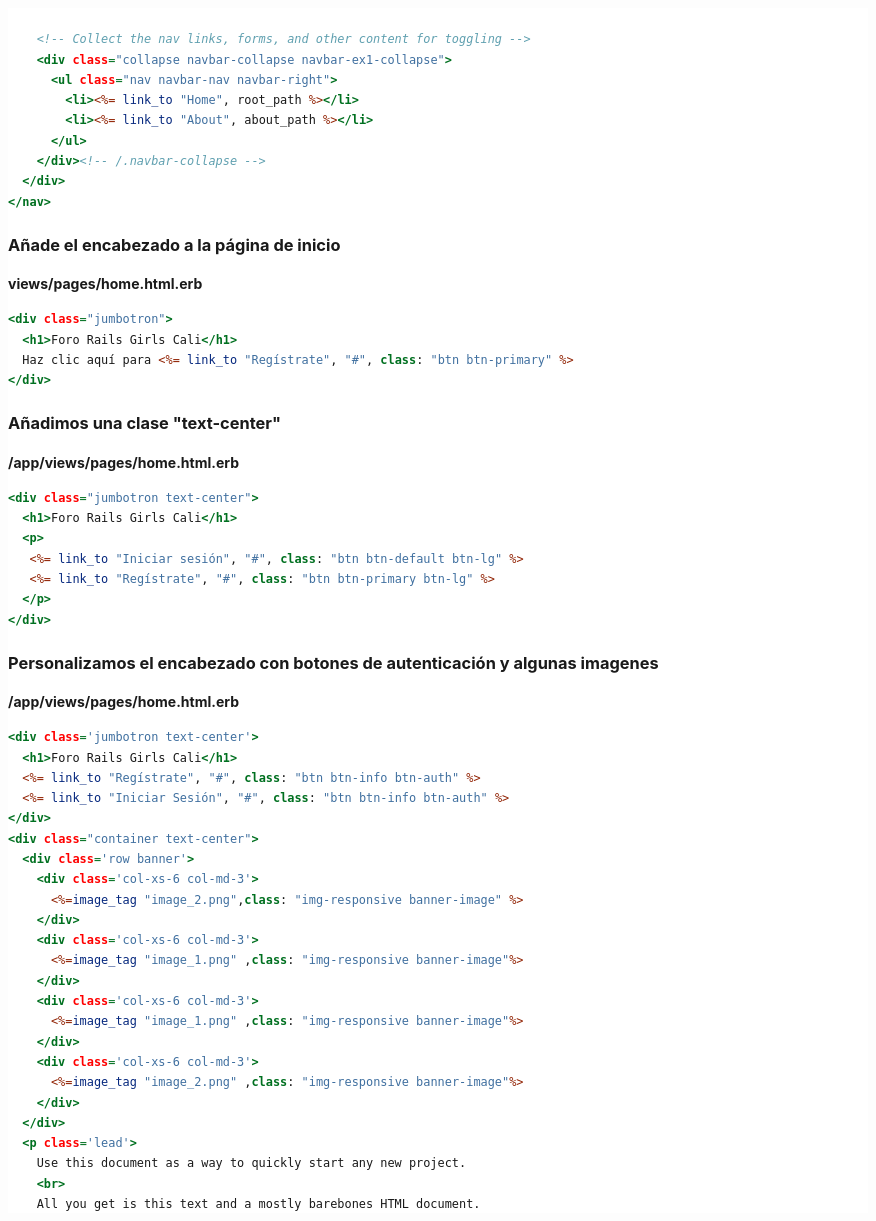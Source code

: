 ```rhtml

    <!-- Collect the nav links, forms, and other content for toggling -->
    <div class="collapse navbar-collapse navbar-ex1-collapse">
      <ul class="nav navbar-nav navbar-right">
        <li><%= link_to "Home", root_path %></li>
        <li><%= link_to "About", about_path %></li>
      </ul>
    </div><!-- /.navbar-collapse -->
  </div>
</nav>
```

### Añade el encabezado a la página de inicio

**views/pages/home.html.erb**

```rhtml
<div class="jumbotron">
  <h1>Foro Rails Girls Cali</h1>
  Haz clic aquí para <%= link_to "Regístrate", "#", class: "btn btn-primary" %>
</div>
```
### Añadimos una clase "text-center"

**/app/views/pages/home.html.erb**

```rhtml
<div class="jumbotron text-center">
  <h1>Foro Rails Girls Cali</h1>
  <p>
   <%= link_to "Iniciar sesión", "#", class: "btn btn-default btn-lg" %>
   <%= link_to "Regístrate", "#", class: "btn btn-primary btn-lg" %>
  </p>    
</div>

```
### Personalizamos el encabezado con botones de autenticación y algunas imagenes
**/app/views/pages/home.html.erb**

```rhtml
<div class='jumbotron text-center'>
  <h1>Foro Rails Girls Cali</h1>
  <%= link_to "Regístrate", "#", class: "btn btn-info btn-auth" %>
  <%= link_to "Iniciar Sesión", "#", class: "btn btn-info btn-auth" %>
</div>
<div class="container text-center">
  <div class='row banner'>
    <div class='col-xs-6 col-md-3'>
      <%=image_tag "image_2.png",class: "img-responsive banner-image" %>
    </div>
    <div class='col-xs-6 col-md-3'>
      <%=image_tag "image_1.png" ,class: "img-responsive banner-image"%>
    </div>
    <div class='col-xs-6 col-md-3'>
      <%=image_tag "image_1.png" ,class: "img-responsive banner-image"%>
    </div>
    <div class='col-xs-6 col-md-3'>
      <%=image_tag "image_2.png" ,class: "img-responsive banner-image"%>
    </div>
  </div>
  <p class='lead'>
    Use this document as a way to quickly start any new project.
    <br>
    All you get is this text and a mostly barebones HTML document.
```